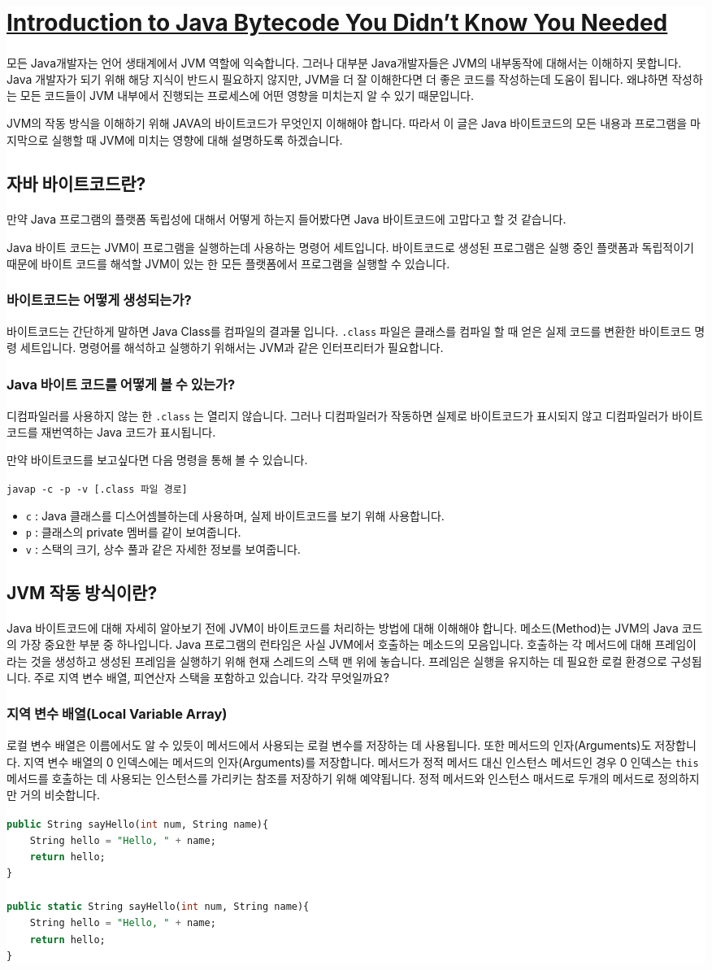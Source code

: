 # [Introduction to Java Bytecode You Didn’t Know You Needed](https://medium.com/swlh/introduction-to-java-bytecode-you-didnt-know-you-needed-22654cc34ab8)

모든 Java개발자는 언어 생태계에서 JVM 역할에 익숙합니다. 그러나 대부분 Java개발자들은 JVM의 내부동작에 대해서는 이해하지 못합니다. Java 개발자가 되기 위해 해당 지식이 반드시 필요하지 않지만, JVM을 더 잘 이해한다면 더 좋은 코드를 작성하는데 도움이 됩니다. 왜냐하면 작성하는 모든 코드들이 JVM 내부에서 진행되는 프로세스에 어떤 영향을 미치는지 알 수 있기 때문입니다.

JVM의 작동 방식을 이해하기 위해 JAVA의 바이트코드가 무엇인지 이해해야 합니다. 따라서 이 글은 Java 바이트코드의 모든 내용과 프로그램을 마지막으로 실행할 때 JVM에 미치는 영향에 대해 설명하도록 하겠습니다.

## **자바 바이트코드란?**

만약 Java 프로그램의 플랫폼 독립성에 대해서 어떻게 하는지 들어봤다면 Java 바이트코드에 고맙다고 할 것 같습니다.

Java 바이트 코드는 JVM이 프로그램을 실행하는데 사용하는 명령어 세트입니다. 바이트코드로 생성된 프로그램은 실행 중인 플랫폼과 독립적이기 때문에 바이트 코드를 해석할 JVM이 있는 한 모든 플랫폼에서 프로그램을 실행할 수 있습니다.

### **바이트코드는 어떻게 생성되는가?**

바이트코드는 간단하게 말하면 Java Class를 컴파일의 결과물 입니다. `.class` 파일은 클래스를 컴파일 할 때 얻은 실제 코드를 변환한 바이트코드 명령 세트입니다. 명령어를 해석하고 실행하기 위해서는 JVM과 같은 인터프리터가 필요합니다.

### **Java 바이트 코드를 어떻게 볼 수 있는가?**

디컴파일러를 사용하지 않는 한  `.class` 는 열리지 않습니다. 그러나 디컴파일러가 작동하면 실제로 바이트코드가 표시되지 않고 디컴파일러가 바이트코드를 재번역하는 Java 코드가 표시됩니다.

만약 바이트코드를 보고싶다면 다음 명령을 통해 볼 수 있습니다.

```
javap -c -p -v [.class 파일 경로]
```

- `c` : Java 클래스를 디스어셈블하는데 사용하며, 실제 바이트코드를 보기 위해 사용합니다.
- `p` : 클래스의 private 멤버를 같이 보여줍니다.
- `v` : 스택의 크기, 상수 풀과 같은 자세한 정보를 보여줍니다.

## **JVM 작동 방식이란?**

Java 바이트코드에 대해 자세히 알아보기 전에 JVM이 바이트코드를 처리하는 방법에 대해 이해해야 합니다. 메소드(Method)는 JVM의 Java 코드의 가장 중요한 부분 중 하나입니다. Java 프로그램의 런타임은 사실 JVM에서 호출하는 메소드의 모음입니다.  호출하는 각 메서드에 대해 프레임이라는 것을 생성하고 생성된 프레임을 실행하기 위해 현재 스레드의 스택 맨 위에 놓습니다. 프레임은 실행을 유지하는 데 필요한 로컬 환경으로 구성됩니다. 주로 지역 변수 배열, 피연산자 스택을 포함하고 있습니다. 각각 무엇일까요?

### **지역 변수 배열(Local Variable Array)**

로컬 변수 배열은 이름에서도 알 수 있듯이 메서드에서 사용되는 로컬 변수를 저장하는 데 사용됩니다. 또한 메서드의 인자(Arguments)도 저장합니다. 지역 변수 배열의 0 인덱스에는 메서드의 인자(Arguments)를 저장합니다. 메서드가 정적 메서드 대신 인스턴스 메서드인 경우 0 인덱스는 `this` 메서드를 호출하는 데 사용되는 인스턴스를 가리키는 참조를 저장하기 위해 예약됩니다. 정적 메서드와 인스턴스 매서드로 두개의 메서드로 정의하지만 거의 비슷합니다.

```sql
public String sayHello(int num, String name){
    String hello = "Hello, " + name;
    return hello;
}
    
public static String sayHello(int num, String name){
    String hello = "Hello, " + name;
    return hello;
}
```
